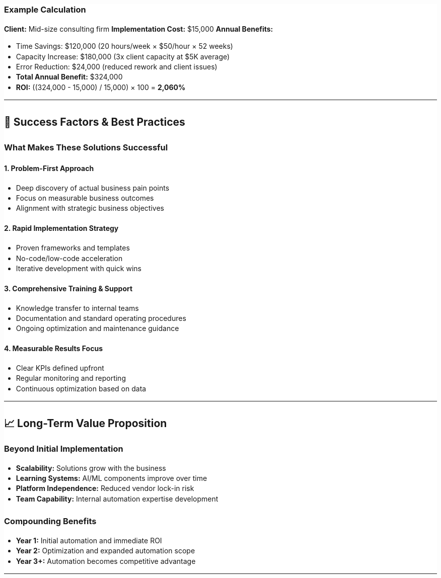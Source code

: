 ### Example Calculation
**Client:** Mid-size consulting firm
**Implementation Cost:** $15,000
**Annual Benefits:**
- Time Savings: $120,000 (20 hours/week × $50/hour × 52 weeks)
- Capacity Increase: $180,000 (3x client capacity at $5K average)
- Error Reduction: $24,000 (reduced rework and client issues)
- **Total Annual Benefit:** $324,000
- **ROI:** ((324,000 - 15,000) / 15,000) × 100 = **2,060%**

---

## 🎯 Success Factors & Best Practices

### What Makes These Solutions Successful

#### 1. **Problem-First Approach**
- Deep discovery of actual business pain points
- Focus on measurable business outcomes
- Alignment with strategic business objectives

#### 2. **Rapid Implementation Strategy**
- Proven frameworks and templates
- No-code/low-code acceleration
- Iterative development with quick wins

#### 3. **Comprehensive Training & Support**
- Knowledge transfer to internal teams
- Documentation and standard operating procedures
- Ongoing optimization and maintenance guidance

#### 4. **Measurable Results Focus**
- Clear KPIs defined upfront
- Regular monitoring and reporting
- Continuous optimization based on data

---

## 📈 Long-Term Value Proposition

### Beyond Initial Implementation
- **Scalability:** Solutions grow with the business
- **Learning Systems:** AI/ML components improve over time
- **Platform Independence:** Reduced vendor lock-in risk
- **Team Capability:** Internal automation expertise development

### Compounding Benefits
- **Year 1:** Initial automation and immediate ROI
- **Year 2:** Optimization and expanded automation scope
- **Year 3+:** Automation becomes competitive advantage

---
